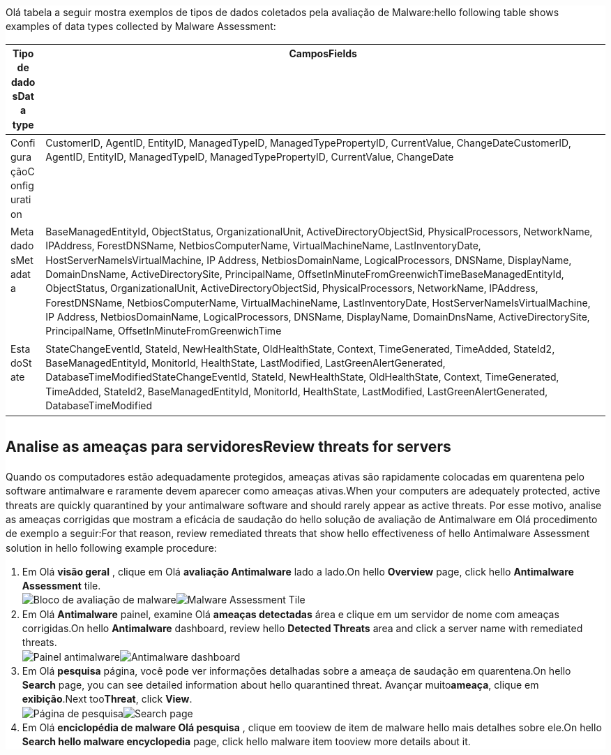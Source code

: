 <span data-ttu-id="b9cc3-150">Olá tabela a seguir mostra exemplos de tipos de dados coletados pela avaliação de Malware:</span><span class="sxs-lookup"><span data-stu-id="b9cc3-150">hello following table shows examples of data types collected by Malware Assessment:</span></span>

| <span data-ttu-id="b9cc3-151">**Tipo de dados**</span><span class="sxs-lookup"><span data-stu-id="b9cc3-151">**Data type**</span></span> | <span data-ttu-id="b9cc3-152">**Campos**</span><span class="sxs-lookup"><span data-stu-id="b9cc3-152">**Fields**</span></span> |
| --- | --- |
| <span data-ttu-id="b9cc3-153">Configuração</span><span class="sxs-lookup"><span data-stu-id="b9cc3-153">Configuration</span></span> |<span data-ttu-id="b9cc3-154">CustomerID, AgentID, EntityID, ManagedTypeID, ManagedTypePropertyID, CurrentValue, ChangeDate</span><span class="sxs-lookup"><span data-stu-id="b9cc3-154">CustomerID, AgentID, EntityID, ManagedTypeID, ManagedTypePropertyID, CurrentValue, ChangeDate</span></span> |
| <span data-ttu-id="b9cc3-155">Metadados</span><span class="sxs-lookup"><span data-stu-id="b9cc3-155">Metadata</span></span> |<span data-ttu-id="b9cc3-156">BaseManagedEntityId, ObjectStatus, OrganizationalUnit, ActiveDirectoryObjectSid, PhysicalProcessors, NetworkName, IPAddress, ForestDNSName, NetbiosComputerName, VirtualMachineName, LastInventoryDate, HostServerNameIsVirtualMachine, IP Address, NetbiosDomainName, LogicalProcessors, DNSName, DisplayName, DomainDnsName, ActiveDirectorySite, PrincipalName, OffsetInMinuteFromGreenwichTime</span><span class="sxs-lookup"><span data-stu-id="b9cc3-156">BaseManagedEntityId, ObjectStatus, OrganizationalUnit, ActiveDirectoryObjectSid, PhysicalProcessors, NetworkName, IPAddress, ForestDNSName, NetbiosComputerName, VirtualMachineName, LastInventoryDate, HostServerNameIsVirtualMachine, IP Address, NetbiosDomainName, LogicalProcessors, DNSName, DisplayName, DomainDnsName, ActiveDirectorySite, PrincipalName, OffsetInMinuteFromGreenwichTime</span></span> |
| <span data-ttu-id="b9cc3-157">Estado</span><span class="sxs-lookup"><span data-stu-id="b9cc3-157">State</span></span> |<span data-ttu-id="b9cc3-158">StateChangeEventId, StateId, NewHealthState, OldHealthState, Context, TimeGenerated, TimeAdded, StateId2, BaseManagedEntityId, MonitorId, HealthState, LastModified, LastGreenAlertGenerated, DatabaseTimeModified</span><span class="sxs-lookup"><span data-stu-id="b9cc3-158">StateChangeEventId, StateId, NewHealthState, OldHealthState, Context, TimeGenerated, TimeAdded, StateId2, BaseManagedEntityId, MonitorId, HealthState, LastModified, LastGreenAlertGenerated, DatabaseTimeModified</span></span> |

## <a name="review-threats-for-servers"></a><span data-ttu-id="b9cc3-159">Analise as ameaças para servidores</span><span class="sxs-lookup"><span data-stu-id="b9cc3-159">Review threats for servers</span></span>
<span data-ttu-id="b9cc3-160">Quando os computadores estão adequadamente protegidos, ameaças ativas são rapidamente colocadas em quarentena pelo software antimalware e raramente devem aparecer como ameaças ativas.</span><span class="sxs-lookup"><span data-stu-id="b9cc3-160">When your computers are adequately protected, active threats are quickly quarantined by your antimalware software and should rarely appear as active threats.</span></span> <span data-ttu-id="b9cc3-161">Por esse motivo, analise as ameaças corrigidas que mostram a eficácia de saudação do hello solução de avaliação de Antimalware em Olá procedimento de exemplo a seguir:</span><span class="sxs-lookup"><span data-stu-id="b9cc3-161">For that reason, review remediated threats that show hello effectiveness of hello Antimalware Assessment solution in hello following example procedure:</span></span>

1. <span data-ttu-id="b9cc3-162">Em Olá **visão geral** , clique em Olá **avaliação Antimalware** lado a lado.</span><span class="sxs-lookup"><span data-stu-id="b9cc3-162">On hello **Overview** page, click hello **Antimalware Assessment** tile.</span></span>  
    <span data-ttu-id="b9cc3-163">![Bloco de avaliação de malware](./media/log-analytics-malware/oms-antimalware01.png)</span><span class="sxs-lookup"><span data-stu-id="b9cc3-163">![Malware Assessment Tile](./media/log-analytics-malware/oms-antimalware01.png)</span></span>
2. <span data-ttu-id="b9cc3-164">Em Olá **Antimalware** painel, examine Olá **ameaças detectadas** área e clique em um servidor de nome com ameaças corrigidas.</span><span class="sxs-lookup"><span data-stu-id="b9cc3-164">On hello **Antimalware** dashboard, review hello **Detected Threats** area and click a server name with remediated threats.</span></span>  
    <span data-ttu-id="b9cc3-165">![Painel antimalware](./media/log-analytics-malware/oms-antimalware02.png)</span><span class="sxs-lookup"><span data-stu-id="b9cc3-165">![Antimalware dashboard](./media/log-analytics-malware/oms-antimalware02.png)</span></span>
3. <span data-ttu-id="b9cc3-166">Em Olá **pesquisa** página, você pode ver informações detalhadas sobre a ameaça de saudação em quarentena.</span><span class="sxs-lookup"><span data-stu-id="b9cc3-166">On hello **Search** page, you can see detailed information about hello quarantined threat.</span></span> <span data-ttu-id="b9cc3-167">Avançar muito**ameaça**, clique em **exibição**.</span><span class="sxs-lookup"><span data-stu-id="b9cc3-167">Next too**Threat**, click **View**.</span></span>  
    <span data-ttu-id="b9cc3-168">![Página de pesquisa](./media/log-analytics-malware/oms-antimalware03.png)</span><span class="sxs-lookup"><span data-stu-id="b9cc3-168">![Search page](./media/log-analytics-malware/oms-antimalware03.png)</span></span>
4. <span data-ttu-id="b9cc3-169">Em Olá **enciclopédia de malware Olá pesquisa** , clique em tooview de item de malware hello mais detalhes sobre ele.</span><span class="sxs-lookup"><span data-stu-id="b9cc3-169">On hello **Search hello malware encyclopedia** page, click hello malware item tooview more details about it.</span></span>  